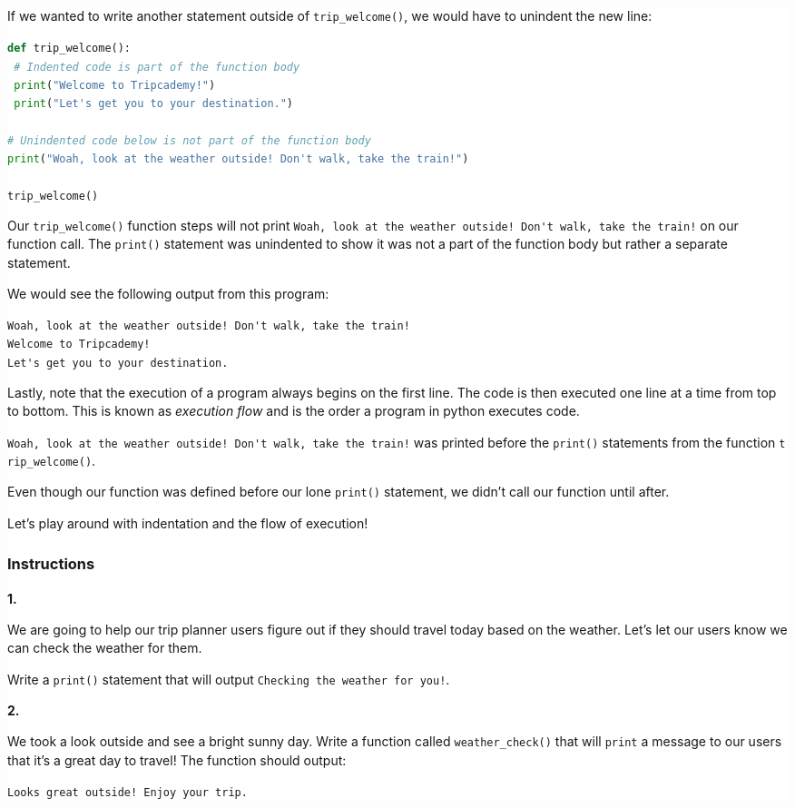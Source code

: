 If we wanted to write another statement outside of `trip_welcome()`, we
would have to unindent the new line:

``` python
def trip_welcome():
 # Indented code is part of the function body
 print("Welcome to Tripcademy!") 
 print("Let's get you to your destination.")

# Unindented code below is not part of the function body
print("Woah, look at the weather outside! Don't walk, take the train!")

trip_welcome()
```

Our `trip_welcome()` function steps will not print
`Woah, look at the weather outside! Don't walk, take the train!` on our
function call. The `print()` statement was unindented to show it was not
a part of the function body but rather a separate statement.

We would see the following output from this program:

    Woah, look at the weather outside! Don't walk, take the train!
    Welcome to Tripcademy!
    Let's get you to your destination.

Lastly, note that the execution of a program always begins on the first
line. The code is then executed one line at a time from top to bottom.
This is known as *execution flow* and is the order a program in python
executes code.

`Woah, look at the weather outside! Don't walk, take the train!` was
printed before the `print()` statements from the function
`trip_welcome()`.

Even though our function was defined before our lone `print()`
statement, we didn’t call our function until after.

Let’s play around with indentation and the flow of execution!

### Instructions

**1.**

We are going to help our trip planner users figure out if they should
travel today based on the weather. Let’s let our users know we can check
the weather for them.

Write a `print()` statement that will output
`Checking the weather for you!`.

**2.**

We took a look outside and see a bright sunny day. Write a function
called `weather_check()` that will `print` a message to our users that
it’s a great day to travel! The function should output:

    Looks great outside! Enjoy your trip.
